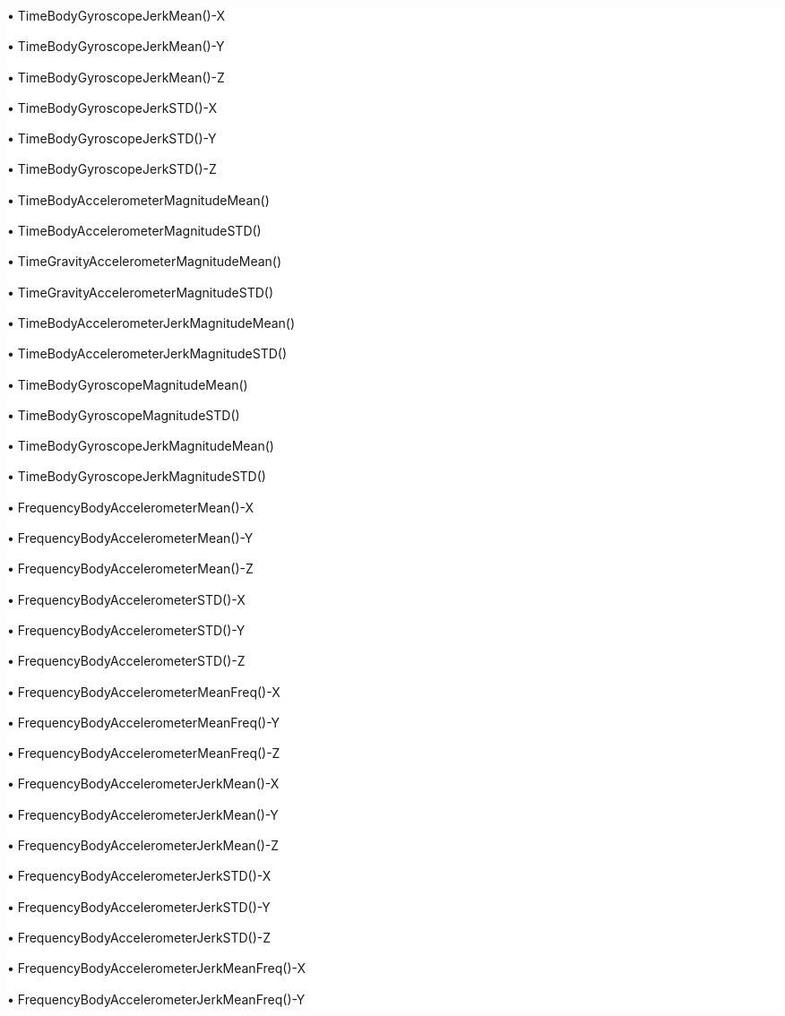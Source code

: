•	TimeBodyGyroscopeJerkMean()-X 

•	TimeBodyGyroscopeJerkMean()-Y 

•	TimeBodyGyroscopeJerkMean()-Z 

•	TimeBodyGyroscopeJerkSTD()-X 

•	TimeBodyGyroscopeJerkSTD()-Y 

•	TimeBodyGyroscopeJerkSTD()-Z 

•	TimeBodyAccelerometerMagnitudeMean() 

•	TimeBodyAccelerometerMagnitudeSTD() 

•	TimeGravityAccelerometerMagnitudeMean() 

•	TimeGravityAccelerometerMagnitudeSTD() 

•	TimeBodyAccelerometerJerkMagnitudeMean() 

•	TimeBodyAccelerometerJerkMagnitudeSTD() 

•	TimeBodyGyroscopeMagnitudeMean() 

•	TimeBodyGyroscopeMagnitudeSTD() 

•	TimeBodyGyroscopeJerkMagnitudeMean() 

•	TimeBodyGyroscopeJerkMagnitudeSTD() 

•	FrequencyBodyAccelerometerMean()-X 

•	FrequencyBodyAccelerometerMean()-Y 

•	FrequencyBodyAccelerometerMean()-Z 

•	FrequencyBodyAccelerometerSTD()-X 

•	FrequencyBodyAccelerometerSTD()-Y 

•	FrequencyBodyAccelerometerSTD()-Z 

•	FrequencyBodyAccelerometerMeanFreq()-X 

•	FrequencyBodyAccelerometerMeanFreq()-Y 

•	FrequencyBodyAccelerometerMeanFreq()-Z 

•	FrequencyBodyAccelerometerJerkMean()-X 

•	FrequencyBodyAccelerometerJerkMean()-Y 

•	FrequencyBodyAccelerometerJerkMean()-Z 

•	FrequencyBodyAccelerometerJerkSTD()-X 

•	FrequencyBodyAccelerometerJerkSTD()-Y 

•	FrequencyBodyAccelerometerJerkSTD()-Z 

•	FrequencyBodyAccelerometerJerkMeanFreq()-X 

•	FrequencyBodyAccelerometerJerkMeanFreq()-Y 
